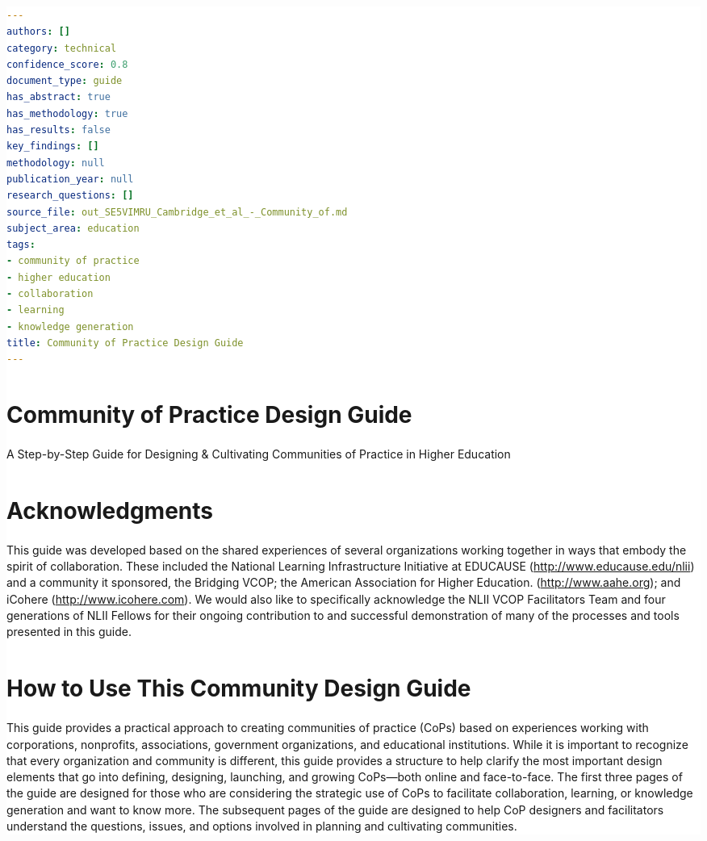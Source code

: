 ```yaml
---
authors: []
category: technical
confidence_score: 0.8
document_type: guide
has_abstract: true
has_methodology: true
has_results: false
key_findings: []
methodology: null
publication_year: null
research_questions: []
source_file: out_SE5VIMRU_Cambridge_et_al_-_Community_of.md
subject_area: education
tags:
- community of practice
- higher education
- collaboration
- learning
- knowledge generation
title: Community of Practice Design Guide
---
```


# Community of Practice Design Guide

A Step-by-Step Guide for Designing & Cultivating Communities of Practice in Higher Education

# Acknowledgments

This guide was developed based on the shared experiences of several organizations working together in ways that embody the spirit of collaboration. These included the National Learning Infrastructure Initiative at EDUCAUSE (http://www.educause.edu/nlii) and a community it sponsored, the Bridging VCOP; the American Association for Higher Education. (http://www.aahe.org); and iCohere (http://www.icohere.com). We would also like to specifically acknowledge the NLII VCOP Facilitators Team and four generations of NLII Fellows for their ongoing contribution to and successful demonstration of many of the processes and tools presented in this guide.

# How to Use This Community Design Guide

This guide provides a practical approach to creating communities of practice (CoPs) based on experiences working with corporations, nonprofits, associations, government organizations, and educational institutions. While it is important to recognize that every organization and community is different, this guide provides a structure to help clarify the most important design elements that go into defining, designing, launching, and growing CoPs—both online and face-to-face. The first three pages of the guide are designed for those who are considering the strategic use of CoPs to facilitate collaboration, learning, or knowledge generation and want to know more. The subsequent pages of the guide are designed to help CoP designers and facilitators understand the questions, issues, and options involved in planning and cultivating communities.
